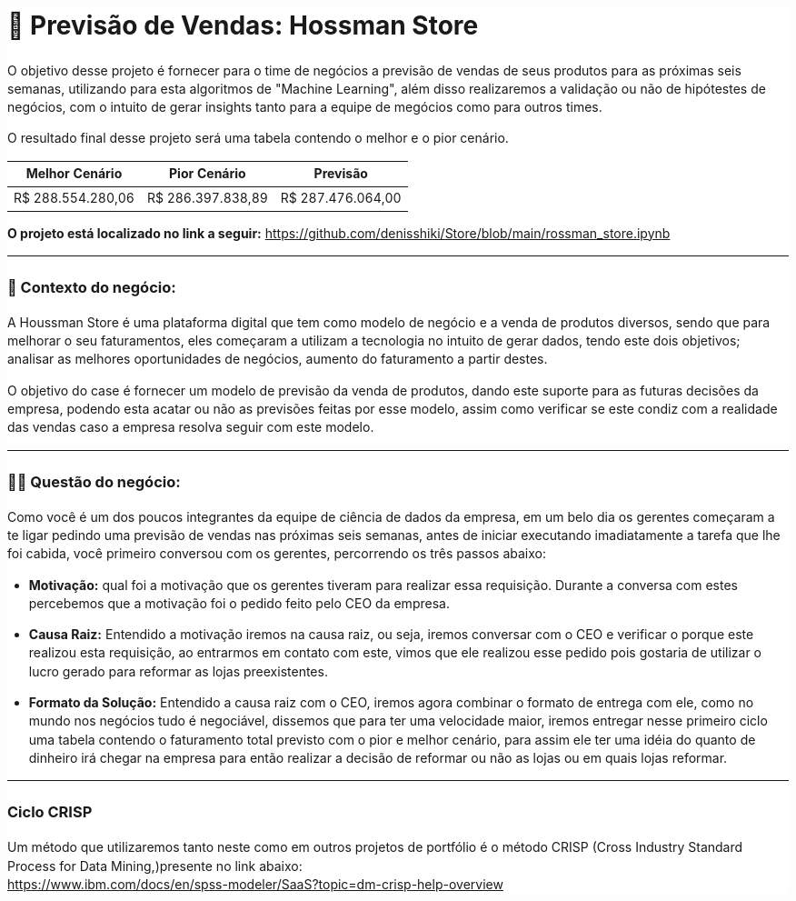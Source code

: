  # 🏬 Previsão de Vendas: Hossman Store

O objetivo desse projeto é fornecer para o time de negócios a previsão de vendas de seus produtos para as próximas seis semanas, utilizando para esta algoritmos de "Machine Learning", além disso realizaremos a validação ou não de hipótestes de negócios, com o intuito de gerar insights tanto para a equipe de megócios como para outros times.

O resultado final desse projeto será uma tabela contendo o melhor e o pior cenário.

| __Melhor Cenário__ | __Pior Cenário__ | __Previsão__ |
| ----------------- | ----------------- | ----------------- | 
| R$ 288.554.280,06 | R$ 286.397.838,89 | R$ 287.476.064,00 |

**O projeto está localizado no link a seguir:** https://github.com/denisshiki/Store/blob/main/rossman_store.ipynb
___
### 🏢 Contexto do negócio:

A Houssman Store é uma plataforma digital que tem como modelo de negócio e a venda de produtos diversos, sendo que para melhorar o seu faturamentos, eles começaram a utilizam a tecnologia no intuito de gerar dados, tendo este dois objetivos; analisar as melhores oportunidades de negócios, aumento do faturamento a partir destes.

O objetivo do case é fornecer um modelo de previsão da venda de produtos, dando este suporte para as futuras decisões da empresa, podendo esta acatar ou não as previsões feitas por esse modelo, assim como verificar se este condiz com a realidade das vendas caso a empresa resolva seguir com este modelo.

___
### 👨‍💼 Questão do negócio:

Como você é um dos poucos integrantes da equipe de ciência de dados da empresa, em um belo dia os gerentes começaram a te ligar pedindo uma previsão de vendas nas próximas seis semanas, antes de iniciar executando imadiatamente a tarefa que lhe foi cabida, você primeiro conversou com os gerentes, percorrendo os três passos abaixo:

- __Motivação:__ qual foi a motivação que os gerentes tiveram para realizar essa requisição. Durante a conversa com estes percebemos que a motivação foi o pedido feito pelo CEO da empresa.

- __Causa Raiz:__ Entendido a motivação iremos na causa raiz, ou seja, iremos conversar com o CEO e verificar o porque este realizou esta requisição, ao entrarmos em contato com este, vimos que ele realizou esse pedido pois gostaria de utilizar o lucro gerado para reformar as lojas preexistentes.
 
- __Formato da Solução:__ Entendido a causa raiz com o CEO, iremos agora combinar o formato de entrega com ele, como no mundo nos negócios tudo é negociável, dissemos  que para ter uma velocidade maior, iremos entregar nesse primeiro ciclo uma tabela contendo o faturamento total previsto com o pior e melhor cenário, para assim ele ter uma idéia do quanto de dinheiro irá chegar na empresa para então realizar a decisão de reformar ou não as lojas ou em quais lojas reformar.
___
### Ciclo CRISP

Um método que utilizaremos tanto neste como em outros projetos de portfólio é o método CRISP (Cross Industry Standard Process for Data Mining,)presente no link abaixo: <br>
https://www.ibm.com/docs/en/spss-modeler/SaaS?topic=dm-crisp-help-overview

